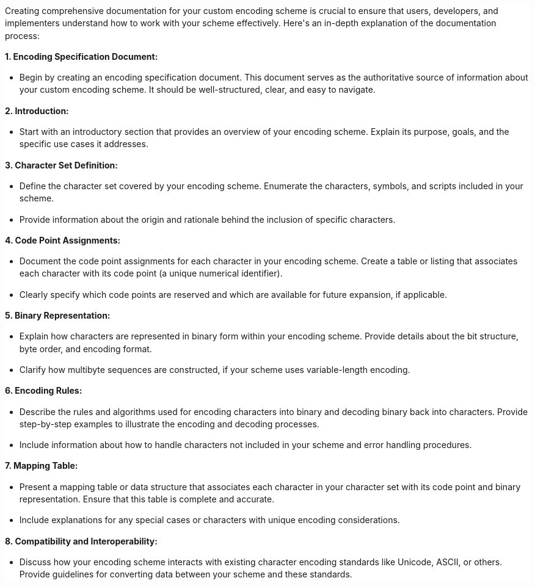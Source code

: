 Creating comprehensive documentation for your custom encoding scheme is crucial to ensure that users, developers, and implementers understand how to work with your scheme effectively. Here's an in-depth explanation of the documentation process:

**1\. Encoding Specification Document:**

* Begin by creating an encoding specification document. This document serves as the authoritative source of information about your custom encoding scheme. It should be well-structured, clear, and easy to navigate.
    

**2\. Introduction:**

* Start with an introductory section that provides an overview of your encoding scheme. Explain its purpose, goals, and the specific use cases it addresses.
    

**3\. Character Set Definition:**

* Define the character set covered by your encoding scheme. Enumerate the characters, symbols, and scripts included in your scheme.
    
* Provide information about the origin and rationale behind the inclusion of specific characters.
    

**4\. Code Point Assignments:**

* Document the code point assignments for each character in your encoding scheme. Create a table or listing that associates each character with its code point (a unique numerical identifier).
    
* Clearly specify which code points are reserved and which are available for future expansion, if applicable.
    

**5\. Binary Representation:**

* Explain how characters are represented in binary form within your encoding scheme. Provide details about the bit structure, byte order, and encoding format.
    
* Clarify how multibyte sequences are constructed, if your scheme uses variable-length encoding.
    

**6\. Encoding Rules:**

* Describe the rules and algorithms used for encoding characters into binary and decoding binary back into characters. Provide step-by-step examples to illustrate the encoding and decoding processes.
    
* Include information about how to handle characters not included in your scheme and error handling procedures.
    

**7\. Mapping Table:**

* Present a mapping table or data structure that associates each character in your character set with its code point and binary representation. Ensure that this table is complete and accurate.
    
* Include explanations for any special cases or characters with unique encoding considerations.
    

**8\. Compatibility and Interoperability:**

* Discuss how your encoding scheme interacts with existing character encoding standards like Unicode, ASCII, or others. Provide guidelines for converting data between your scheme and these standards.
    